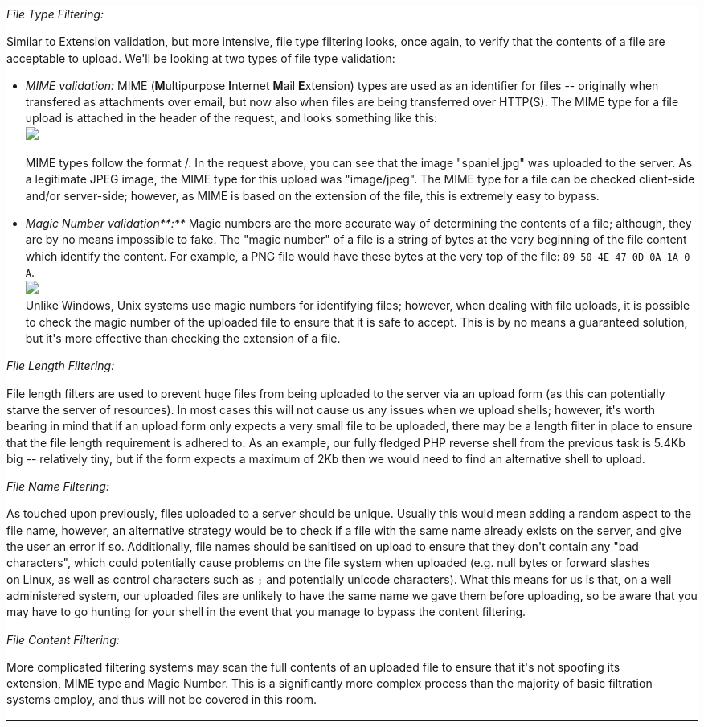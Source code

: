 _File Type Filtering:_

Similar to Extension validation, but more intensive, file type filtering looks, once again, to verify that the contents of a file are acceptable to upload. We'll be looking at two types of file type validation:  

- _MIME validation:_ MIME (**M**ultipurpose **I**nternet **M**ail **E**xtension) types are used as an identifier for files -- originally when transfered as attachments over email, but now also when files are being transferred over HTTP(S). The MIME type for a file upload is attached in the header of the request, and looks something like this:  
    ![](https://i.imgur.com/uptWRKW.png)  
      
    MIME types follow the format <type>/<subtype>. In the request above, you can see that the image "spaniel.jpg" was uploaded to the server. As a legitimate JPEG image, the MIME type for this upload was "image/jpeg". The MIME type for a file can be checked client-side and/or server-side; however, as MIME is based on the extension of the file, this is extremely easy to bypass.  
      
    
- _Magic Number validation**:**_ Magic numbers are the more accurate way of determining the contents of a file; although, they are by no means impossible to fake. The "magic number" of a file is a string of bytes at the very beginning of the file content which identify the content. For example, a PNG file would have these bytes at the very top of the file: `89 50 4E 47 0D 0A 1A 0A`.  
    ![](https://i.imgur.com/vHQWOgi.png)  
    Unlike Windows, Unix systems use magic numbers for identifying files; however, when dealing with file uploads, it is possible to check the magic number of the uploaded file to ensure that it is safe to accept. This is by no means a guaranteed solution, but it's more effective than checking the extension of a file.

_File Length Filtering:_

File length filters are used to prevent huge files from being uploaded to the server via an upload form (as this can potentially starve the server of resources). In most cases this will not cause us any issues when we upload shells; however, it's worth bearing in mind that if an upload form only expects a very small file to be uploaded, there may be a length filter in place to ensure that the file length requirement is adhered to. As an example, our fully fledged PHP reverse shell from the previous task is 5.4Kb big -- relatively tiny, but if the form expects a maximum of 2Kb then we would need to find an alternative shell to upload.

_File Name Filtering:_

As touched upon previously, files uploaded to a server should be unique. Usually this would mean adding a random aspect to the file name, however, an alternative strategy would be to check if a file with the same name already exists on the server, and give the user an error if so. Additionally, file names should be sanitised on upload to ensure that they don't contain any "bad characters", which could potentially cause problems on the file system when uploaded (e.g. null bytes or forward slashes on Linux, as well as control characters such as `;` and potentially unicode characters). What this means for us is that, on a well administered system, our uploaded files are unlikely to have the same name we gave them before uploading, so be aware that you may have to go hunting for your shell in the event that you manage to bypass the content filtering.

_File Content Filtering:_

More complicated filtering systems may scan the full contents of an uploaded file to ensure that it's not spoofing its extension, MIME type and Magic Number. This is a significantly more complex process than the majority of basic filtration systems employ, and thus will not be covered in this room.

---
